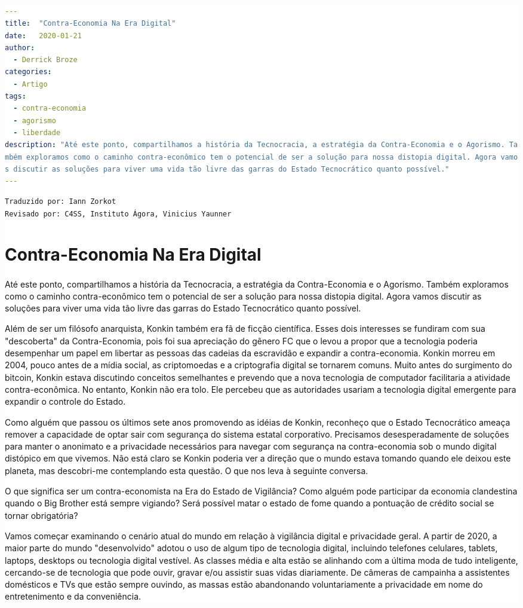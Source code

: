 ```yaml
---
title:  "Contra-Economia Na Era Digital"
date:   2020-01-21
author:
  - Derrick Broze
categories:
  - Artigo
tags:
  - contra-economia
  - agorismo
  - liberdade
description: "Até este ponto, compartilhamos a história da Tecnocracia, a estratégia da Contra-Economia e o Agorismo. Também exploramos como o caminho contra-econômico tem o potencial de ser a solução para nossa distopia digital. Agora vamos discutir as soluções para viver uma vida tão livre das garras do Estado Tecnocrático quanto possível."
---
```

```
Traduzido por: Iann Zorkot
Revisado por: C4SS, Instituto Ágora, Vinicius Yaunner
```

# Contra-Economia Na Era Digital

Até este ponto, compartilhamos a história da Tecnocracia, a estratégia da Contra-Economia e o Agorismo. Também exploramos como o caminho contra-econômico tem o potencial de ser a solução para nossa distopia digital. Agora vamos discutir as soluções para viver uma vida tão livre das garras do Estado Tecnocrático quanto possível.

Além de ser um filósofo anarquista, Konkin também era fã de ficção científica. Esses dois interesses se fundiram com sua "descoberta" da Contra-Economia, pois foi sua apreciação do gênero FC que o levou a propor que a tecnologia poderia desempenhar um papel em libertar as pessoas das cadeias da escravidão e expandir a contra-economia. Konkin morreu em 2004, pouco antes de a mídia social, as criptomoedas e a criptografia digital se tornarem comuns. Muito antes do surgimento do bitcoin, Konkin estava discutindo conceitos semelhantes e prevendo que a nova tecnologia de computador facilitaria a atividade contra-econômica. No entanto, Konkin não era tolo. Ele percebeu que as autoridades usariam a tecnologia digital emergente para expandir o controle do Estado.

Como alguém que passou os últimos sete anos promovendo as idéias de Konkin, reconheço que o Estado Tecnocrático ameaça remover a capacidade de optar sair com segurança do sistema estatal corporativo. Precisamos desesperadamente de soluções para manter o anonimato e a privacidade necessários para navegar com segurança na contra-economia sob o mundo digital distópico em que vivemos. Não está claro se Konkin poderia ver a direção que o mundo estava tomando quando ele deixou este planeta, mas descobri-me contemplando esta questão. O que nos leva à seguinte conversa.

O que significa ser um contra-economista na Era do Estado de Vigilância? Como alguém pode participar da economia clandestina quando o Big Brother está sempre vigiando? Será possível matar o estado de fome quando a pontuação de crédito social se tornar obrigatória?

Vamos começar examinando o cenário atual do mundo em relação à vigilância digital e privacidade geral. A partir de 2020, a maior parte do mundo "desenvolvido" adotou o uso de algum tipo de tecnologia digital, incluindo telefones celulares, tablets, laptops, desktops ou tecnologia digital vestível. As classes média e alta estão se alinhando com a última moda de tudo inteligente, cercando-se de tecnologia que pode ouvir, gravar e/ou assistir suas vidas diariamente. De câmeras de campainha a assistentes domésticos e TVs que estão sempre ouvindo, as massas estão abandonando voluntariamente a privacidade em nome do entretenimento e da conveniência.
